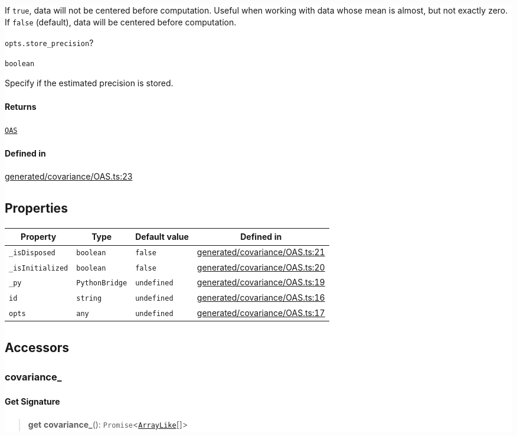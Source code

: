 If `true`, data will not be centered before computation. Useful when working with data whose mean is almost, but not exactly zero. If `false` (default), data will be centered before computation.

</td>
</tr>
<tr>
<td>

`opts.store_precision`?

</td>
<td>

`boolean`

</td>
<td>

Specify if the estimated precision is stored.

</td>
</tr>
</tbody>
</table>

#### Returns

[`OAS`](OAS.md)

#### Defined in

[generated/covariance/OAS.ts:23](https://github.com/transitive-bullshit/scikit-learn-ts/blob/d136d90c5cb653f22204ec450ae61706606a5b96/packages/sklearn/src/generated/covariance/OAS.ts#L23)

## Properties

| Property | Type | Default value | Defined in |
| ------ | ------ | ------ | ------ |
| `_isDisposed` | `boolean` | `false` | [generated/covariance/OAS.ts:21](https://github.com/transitive-bullshit/scikit-learn-ts/blob/d136d90c5cb653f22204ec450ae61706606a5b96/packages/sklearn/src/generated/covariance/OAS.ts#L21) |
| `_isInitialized` | `boolean` | `false` | [generated/covariance/OAS.ts:20](https://github.com/transitive-bullshit/scikit-learn-ts/blob/d136d90c5cb653f22204ec450ae61706606a5b96/packages/sklearn/src/generated/covariance/OAS.ts#L20) |
| `_py` | `PythonBridge` | `undefined` | [generated/covariance/OAS.ts:19](https://github.com/transitive-bullshit/scikit-learn-ts/blob/d136d90c5cb653f22204ec450ae61706606a5b96/packages/sklearn/src/generated/covariance/OAS.ts#L19) |
| `id` | `string` | `undefined` | [generated/covariance/OAS.ts:16](https://github.com/transitive-bullshit/scikit-learn-ts/blob/d136d90c5cb653f22204ec450ae61706606a5b96/packages/sklearn/src/generated/covariance/OAS.ts#L16) |
| `opts` | `any` | `undefined` | [generated/covariance/OAS.ts:17](https://github.com/transitive-bullshit/scikit-learn-ts/blob/d136d90c5cb653f22204ec450ae61706606a5b96/packages/sklearn/src/generated/covariance/OAS.ts#L17) |

## Accessors

### covariance\_

#### Get Signature

> **get** **covariance\_**(): `Promise`\<[`ArrayLike`](../type-aliases/ArrayLike.md)[]\>
